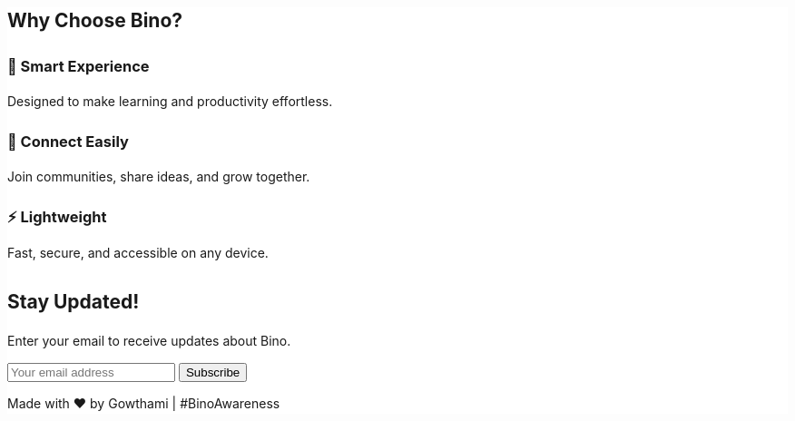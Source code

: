   <section id="features">
    <h2>Why Choose Bino?</h2>
    <div class="cards">
      <div class="card">
        <h3>🌟 Smart Experience</h3>
        <p>Designed to make learning and productivity effortless.</p>
      </div>
      <div class="card">
        <h3>💬 Connect Easily</h3>
        <p>Join communities, share ideas, and grow together.</p>
      </div>
      <div class="card">
        <h3>⚡ Lightweight</h3>
        <p>Fast, secure, and accessible on any device.</p>
      </div>
    </div>
  </section>

  <section id="subscribe">
    <h2>Stay Updated!</h2>
    <p>Enter your email to receive updates about Bino.</p>
    <form id="emailForm">
      <input type="email" id="email" placeholder="Your email address" required />
      <button type="submit">Subscribe</button>
    </form>
    <p id="msg"></p>
  </section>

  <footer>
    <p>Made with ❤️ by Gowthami | #BinoAwareness</p>
  </footer>

  <script>
    // Smooth reveal when scrolling
    function revealOnScroll() {
      const reveals = document.querySelectorAll("#features, #subscribe");
      for (let section of reveals) {
        let windowHeight = window.innerHeight;
        let elementTop = section.getBoundingClientRect().top;
        let elementVisible = 100;
        if (elementTop < windowHeight - elementVisible) {
          section.classList.add("visible");
        }
      }
    }
    window.addEventListener("scroll", revealOnScroll);
    revealOnScroll(); // Run once on load

    // Subscribe form interaction
    document.getElementById("emailForm").addEventListener("submit", function (e) {
      e.preventDefault();

      let email = document.getElementById("email").value;
      let msg = document.getElementById("msg");

